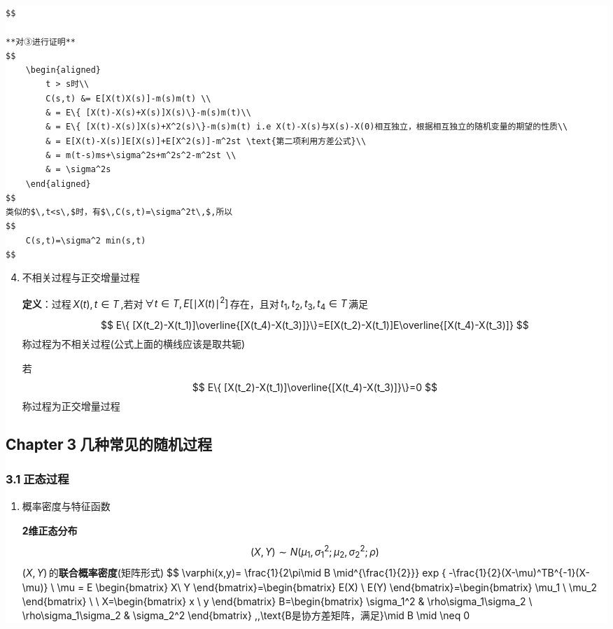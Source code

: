     $$

    **对③进行证明**
    $$
        \begin{aligned}
            t > s时\\
            C(s,t) &= E[X(t)X(s)]-m(s)m(t) \\
            & = E\{ [X(t)-X(s)+X(s)]X(s)\}-m(s)m(t)\\
            & = E\{ [X(t)-X(s)]X(s)+X^2(s)\}-m(s)m(t) i.e X(t)-X(s)与X(s)-X(0)相互独立，根据相互独立的随机变量的期望的性质\\
            & = E[X(t)-X(s)]E[X(s)]+E[X^2(s)]-m^2st \text{第二项利用方差公式}\\
            & = m(t-s)ms+\sigma^2s+m^2s^2-m^2st \\
            & = \sigma^2s
        \end{aligned}
    $$
    类似的$\,t<s\,$时，有$\,C(s,t)=\sigma^2t\,$,所以
    $$
        C(s,t)=\sigma^2 min(s,t)
    $$

4. 不相关过程与正交增量过程

    **定义**：过程$\,X(t),t\in T\,$,若对$\,\forall t \in T, E[\mid X(t) \mid^2] \,$存在，且对$\,t_1,t_2,t_3,t_4 \in T\,$满足
    $$
        E\{ [X(t_2)-X(t_1)]\overline{[X(t_4)-X(t_3)]}\}=E[X(t_2)-X(t_1)]E\overline{[X(t_4)-X(t_3)]}
    $$
    称过程为不相关过程(公式上面的横线应该是取共轭)

    若
    $$
        E\{ [X(t_2)-X(t_1)]\overline{[X(t_4)-X(t_3)]}\}=0
    $$
    称过程为正交增量过程

## Chapter 3 几种常见的随机过程

### 3.1 正态过程

1. 概率密度与特征函数

    **2维正态分布**
    $$
        (X,Y)\sim N(\mu_1,\sigma_1^2;\mu_2,\sigma_2^2;\rho)
    $$
    $(X,Y)\,$的**联合概率密度**(矩阵形式)
    $$
        \varphi(x,y)= \frac{1}{2\pi\mid B \mid^{\frac{1}{2}}} exp
        \{ -\frac{1}{2}(X-\mu)^TB^{-1}(X-\mu)\} \\
        \mu = E \begin{bmatrix}
            X\\
            Y
        \end{bmatrix}=\begin{bmatrix}
            E(X) \\
            E(Y)
        \end{bmatrix}=\begin{bmatrix}
            \mu_1 \\
            \mu_2
        \end{bmatrix} \\ \\
        X=\begin{bmatrix}
            x \\
            y
        \end{bmatrix} B=\begin{bmatrix}
            \sigma_1^2 & \rho\sigma_1\sigma_2 \\
            \rho\sigma_1\sigma_2 & \sigma_2^2
        \end{bmatrix} \,\,\text{B是协方差矩阵，满足}\mid B \mid \neq 0